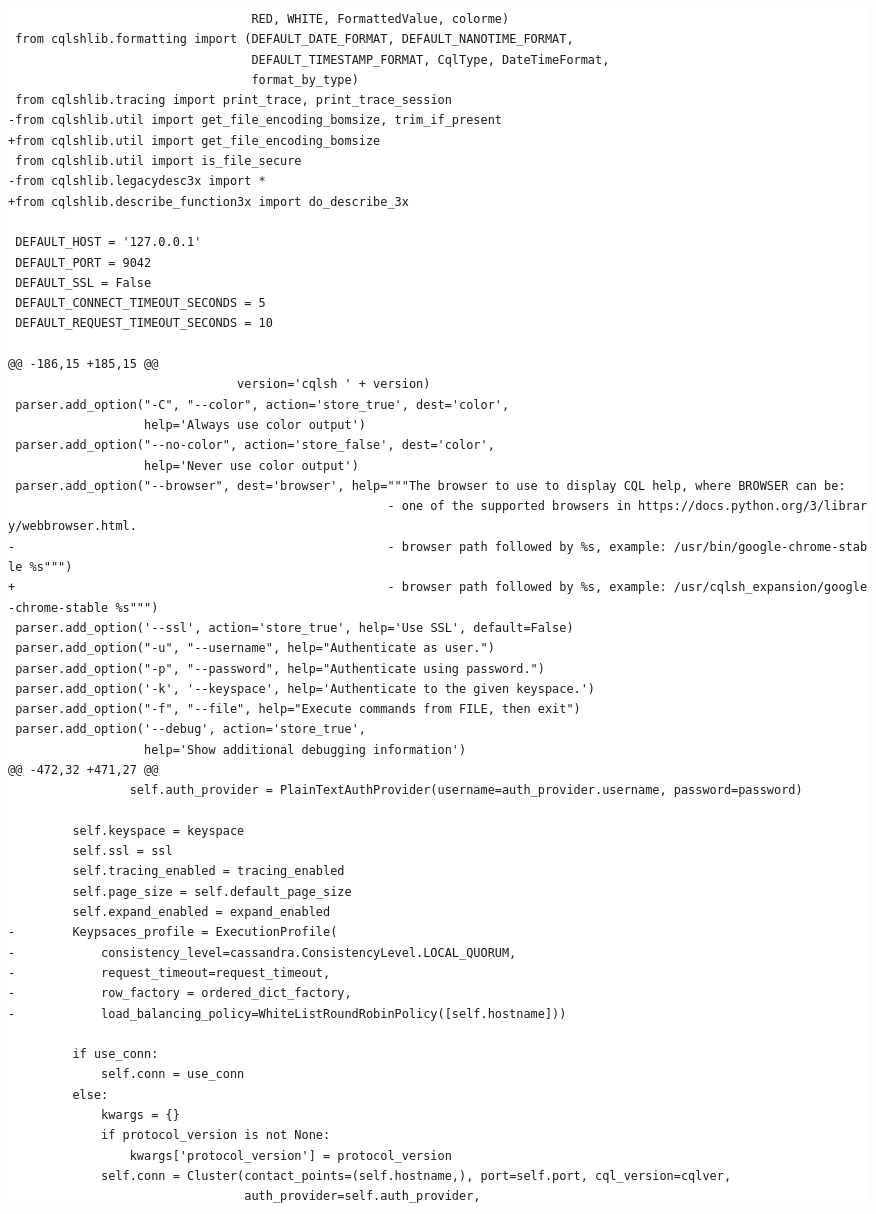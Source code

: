 ```
                                  RED, WHITE, FormattedValue, colorme)
 from cqlshlib.formatting import (DEFAULT_DATE_FORMAT, DEFAULT_NANOTIME_FORMAT,
                                  DEFAULT_TIMESTAMP_FORMAT, CqlType, DateTimeFormat,
                                  format_by_type)
 from cqlshlib.tracing import print_trace, print_trace_session
-from cqlshlib.util import get_file_encoding_bomsize, trim_if_present
+from cqlshlib.util import get_file_encoding_bomsize
 from cqlshlib.util import is_file_secure
-from cqlshlib.legacydesc3x import *
+from cqlshlib.describe_function3x import do_describe_3x
 
 DEFAULT_HOST = '127.0.0.1'
 DEFAULT_PORT = 9042
 DEFAULT_SSL = False
 DEFAULT_CONNECT_TIMEOUT_SECONDS = 5
 DEFAULT_REQUEST_TIMEOUT_SECONDS = 10
 
@@ -186,15 +185,15 @@
                                version='cqlsh ' + version)
 parser.add_option("-C", "--color", action='store_true', dest='color',
                   help='Always use color output')
 parser.add_option("--no-color", action='store_false', dest='color',
                   help='Never use color output')
 parser.add_option("--browser", dest='browser', help="""The browser to use to display CQL help, where BROWSER can be:
                                                     - one of the supported browsers in https://docs.python.org/3/library/webbrowser.html.
-                                                    - browser path followed by %s, example: /usr/bin/google-chrome-stable %s""")
+                                                    - browser path followed by %s, example: /usr/cqlsh_expansion/google-chrome-stable %s""")
 parser.add_option('--ssl', action='store_true', help='Use SSL', default=False)
 parser.add_option("-u", "--username", help="Authenticate as user.")
 parser.add_option("-p", "--password", help="Authenticate using password.")
 parser.add_option('-k', '--keyspace', help='Authenticate to the given keyspace.')
 parser.add_option("-f", "--file", help="Execute commands from FILE, then exit")
 parser.add_option('--debug', action='store_true',
                   help='Show additional debugging information')
@@ -472,32 +471,27 @@
                 self.auth_provider = PlainTextAuthProvider(username=auth_provider.username, password=password)
 
         self.keyspace = keyspace
         self.ssl = ssl
         self.tracing_enabled = tracing_enabled
         self.page_size = self.default_page_size
         self.expand_enabled = expand_enabled
-        Keypsaces_profile = ExecutionProfile(
-            consistency_level=cassandra.ConsistencyLevel.LOCAL_QUORUM,
-            request_timeout=request_timeout,   
-            row_factory = ordered_dict_factory,
-            load_balancing_policy=WhiteListRoundRobinPolicy([self.hostname]))
 
         if use_conn:
             self.conn = use_conn
         else:
             kwargs = {}
             if protocol_version is not None:
                 kwargs['protocol_version'] = protocol_version
             self.conn = Cluster(contact_points=(self.hostname,), port=self.port, cql_version=cqlver,
                                 auth_provider=self.auth_provider,
```